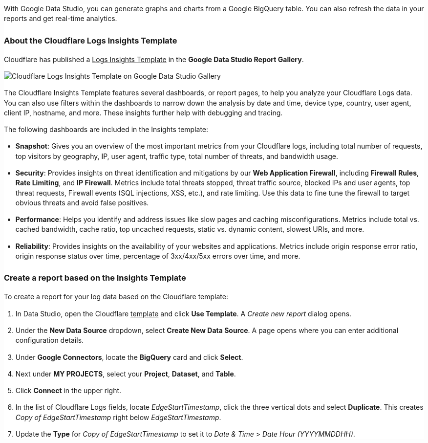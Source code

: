 With Google Data Studio, you can generate graphs and charts from a Google BigQuery table. You can also refresh the data in your reports and get real-time analytics.

### About the Cloudflare Logs Insights Template

Cloudflare has published a [Logs Insights Template](https://datastudio.google.com/u/0/reporting/1ez3m7Yf8AZLfM6aYRjfgF0pPpRvOwhTh/page/mAzI/preview) in the **Google Data Studio Report Gallery**.

![Cloudflare Logs Insights Template on Google Data Studio Gallery](/logs/static/images/cf-logs-insights-template.png)

The Cloudflare Insights Template features several dashboards, or report pages, to help you analyze your Cloudflare Logs data. You can also use filters within the dashboards to narrow down the analysis by date and time, device type, country, user agent, client IP, hostname, and more. These insights further help with debugging and tracing.

The following dashboards are included in the Insights template:

- **Snapshot**: Gives you an overview of the most important metrics from your Cloudflare logs, including total number of requests, top visitors by geography, IP, user agent, traffic type, total number of threats, and bandwidth usage.

- **Security**: Provides insights on threat identification and mitigations by our **Web Application Firewall**, including **Firewall Rules**, **Rate Limiting**, and **IP Firewall**. Metrics include total threats stopped, threat traffic source, blocked IPs and user agents, top threat requests, Firewall events (SQL injections, XSS, etc.), and rate limiting. Use this data to fine tune the firewall to target obvious threats and avoid false positives.

- **Performance**: Helps you identify and address issues like slow pages and caching misconfigurations. Metrics include total vs. cached bandwidth, cache ratio, top uncached requests, static vs. dynamic content, slowest URIs, and more.

- **Reliability**: Provides insights on the availability of your websites and applications. Metrics include origin response error ratio, origin response status over time, percentage of 3xx/4xx/5xx errors over time, and more.

### Create a report based on the Insights Template

To create a report for your log data based on the Cloudflare template:

1.  In Data Studio, open the Cloudflare [template](https://datastudio.google.com/u/0/reporting/1ez3m7Yf8AZLfM6aYRjfgF0pPpRvOwhTh/page/mAzI/preview) and click **Use Template**. A _Create new report_ dialog opens.

2.  Under the **New Data Source** dropdown, select **Create New Data Source**. A page opens where you can enter additional configuration details.

3.  Under **Google Connectors**, locate the **BigQuery** card and click **Select**.

4.  Next under **MY PROJECTS**, select your **Project**, **Dataset**, and **Table**.

5.  Click **Connect** in the upper right.

6.  In the list of Cloudflare Logs fields, locate _EdgeStartTimestamp_, click the three vertical dots and select **Duplicate**. This creates _Copy of EdgeStartTimestamp_ right below _EdgeStartTimestamp_.

7.  Update the **Type** for _Copy of EdgeStartTimestamp_ to set it to _Date & Time_ > _Date Hour (YYYYMMDDHH)_.
